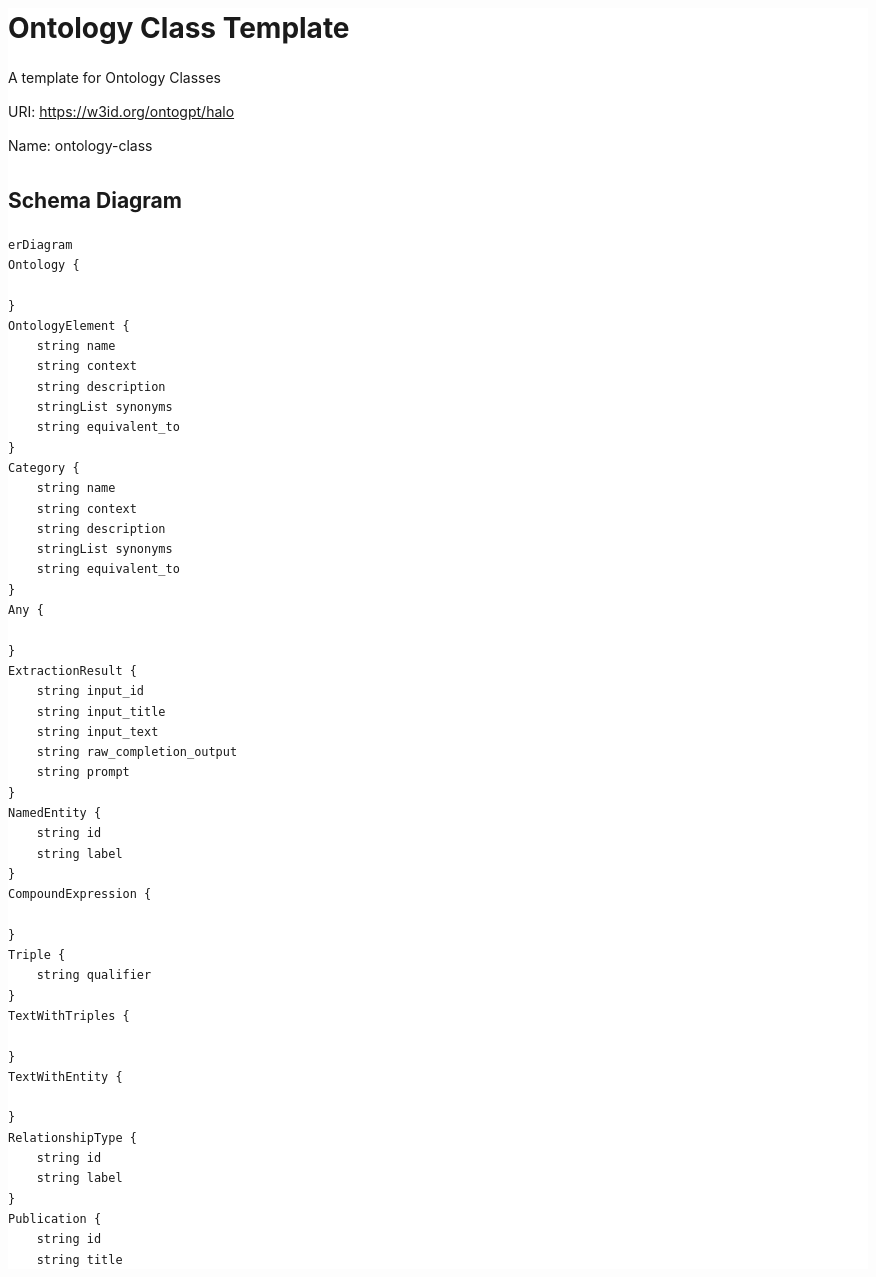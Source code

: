 # Ontology Class Template

A template for Ontology Classes

URI: https://w3id.org/ontogpt/halo

Name: ontology-class



## Schema Diagram

```mermaid
erDiagram
Ontology {

}
OntologyElement {
    string name  
    string context  
    string description  
    stringList synonyms  
    string equivalent_to  
}
Category {
    string name  
    string context  
    string description  
    stringList synonyms  
    string equivalent_to  
}
Any {

}
ExtractionResult {
    string input_id  
    string input_title  
    string input_text  
    string raw_completion_output  
    string prompt  
}
NamedEntity {
    string id  
    string label  
}
CompoundExpression {

}
Triple {
    string qualifier  
}
TextWithTriples {

}
TextWithEntity {

}
RelationshipType {
    string id  
    string label  
}
Publication {
    string id  
    string title  
```